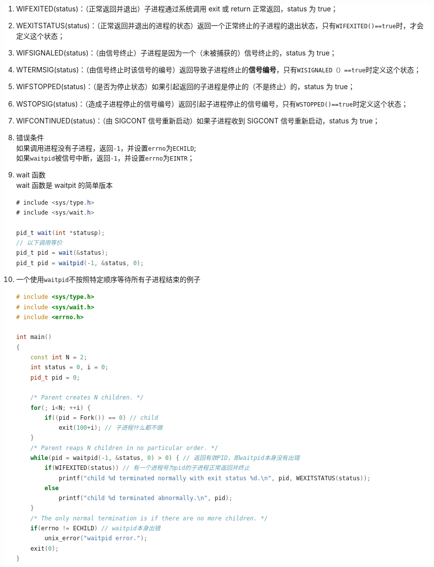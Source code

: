    1. WIFEXITED(status)：（正常返回并退出）子进程通过系统调用 exit 或 return 正常返回，status 为 true；
   2. WEXITSTATUS(status)：（正常返回并退出的进程的状态）返回一个正常终止的子进程的退出状态，只有`WIFEXITED()==true`时，才会定义这个状态；
   3. WIFSIGNALED(status)：（由信号终止）子进程是因为一个（未被捕获的）信号终止的，status 为 true；
   4. WTERMSIG(status)：（由信号终止时该信号的编号）返回导致子进程终止的**信号编号**，只有`WISIGNALED（）==true`时定义这个状态；
   5. WIFSTOPPED(status)：（是否为停止状态）如果引起返回的子进程是停止的（不是终止）的，status 为 true；
   6. WSTOPSIG(status)：（造成子进程停止的信号编号）返回引起子进程停止的信号编号，只有`WSTOPPED()==true`时定义这个状态；
   7. WIFCONTINUED(status)：（由 SIGCONT 信号重新启动）如果子进程收到 SIGCONT 信号重新启动，status 为 true；

4. 错误条件  
   如果调用进程没有子进程，返回`-1`，并设置`errno`为`ECHILD`;  
   如果`waitpid`被信号中断，返回`-1`，并设置`errno`为`EINTR`；

5. wait 函数  
   wait 函数是 waitpit 的简单版本

   ```c#
   # include <sys/type.h>
   # include <sys/wait.h>
   
   pid_t wait(int *statusp);
   // 以下调用等价
   pid_t pid = wait(&status);
   pid_t pid = waitpid(-1, &status, 0);
   ```

6. 一个使用`waitpid`不按照特定顺序等待所有子进程结束的例子

   ```c++
   # include <sys/type.h>
   # include <sys/wait.h>
   # include <errno.h>
   
   int main()
   {
       const int N = 2;
       int status = 0, i = 0;
       pid_t pid = 0;
       
       /* Parent creates N children. */
       for(; i<N; ++i) {
           if((pid = Fork()) == 0) // child
               exit(100+i); // 子进程什么都不做
       }
       /* Parent reaps N children in no particular order. */
       while(pid = waitpid(-1, &status, 0) > 0) { // 返回有效PID，即waitpid本身没有出错
           if(WIFEXITED(status)) // 有一个进程号为pid的子进程正常返回并终止
               printf("child %d terminated normally with exit status %d.\n", pid, WEXITSTATUS(status));
           else
               printf("child %d terminated abnormally.\n", pid);
       }
       /* The only normal termination is if there are no more children. */
       if(errno != ECHILD) // waitpid本身出错
           unix_error("waitpid error.");
       exit(0);
   }
   ```
